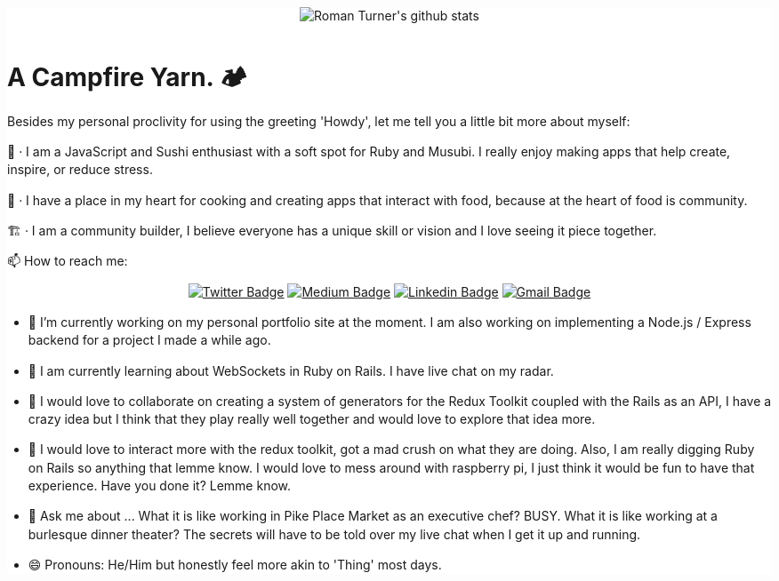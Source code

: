 <div align='center'>  
  
![Roman Turner's github stats](https://github-readme-stats.vercel.app/api?username=RomanTurner&show_icons=true&hide_border=true&theme=vue-dark) 

</div>

# A Campfire Yarn. 🏕

Besides my personal proclivity for using the greeting 'Howdy', let me tell you a little bit more about myself: 

🍱 · I am a JavaScript and Sushi enthusiast with a soft spot for Ruby and Musubi. I really enjoy making apps that help create, inspire, or reduce stress.

🍲 · I have a place in my heart for cooking and creating apps that interact with food, because at the heart of food is community.

🏗 · I am a community builder, I believe everyone has a unique skill or vision and I love seeing it piece together. 

 📫 How to reach me:
<div align='center'>
  
[![Twitter Badge](https://img.shields.io/badge/-RomanTurner-1ca0f1?style=for-the-badge&labelColor=1ca0f1&logo=twitter&logoColor=white&link=https://twitter.com/TheRomanTurner)](https://twitter.com/TheRomanTurner) 
[![Medium Badge](https://img.shields.io/badge/-RomanTurner-000000?style=for-the-badge&labelColor=000000&logo=Medium&link=https://medium.com/@AsynctaskCoffee/)](https://medium.com/@AsynctaskCoffee/)
[![Linkedin Badge](https://img.shields.io/badge/-RomanTurner-blue?style=for-the-badge&logo=Linkedin&logoColor=white&link=https://www.linkedin.com/in/basicodemine/)](https://www.linkedin.com/in/basicodemine/) 
[![Gmail Badge](https://img.shields.io/badge/-roman.nturner@gmail.com-c14438?style=for-the-badge&logo=Gmail&logoColor=white&link=mailto:roman.nturner@gmail.com)](mailto:roman.nturner@gmail.com)
  
</div>

- 🔭 I’m currently working on my personal portfolio site at the moment. I am also working on implementing a Node.js / Express backend for a project I made a while ago. 

- 🌱 I am currently learning about WebSockets in Ruby on Rails. I have live chat on my radar.

- 👯 I would love to collaborate on creating a system of generators for the Redux Toolkit coupled with the Rails as an API, I have a crazy idea but I think that they play really well together and would love to explore that idea more. 

- 🤔 I would love to interact more with the redux toolkit, got a mad crush on what they are doing. Also, I am really digging Ruby on Rails so anything that lemme know. 
I would love to mess around with raspberry pi, I just think it would be fun to have that experience. Have you done it? Lemme know.

- 💬 Ask me about ...
What it is like working in Pike Place Market as an executive chef? BUSY. What it is like working at a burlesque dinner theater? The secrets will have to be told over my live chat when I get it up and running. 

- 😄 Pronouns: He/Him but honestly feel more akin to 'Thing' most days. 
